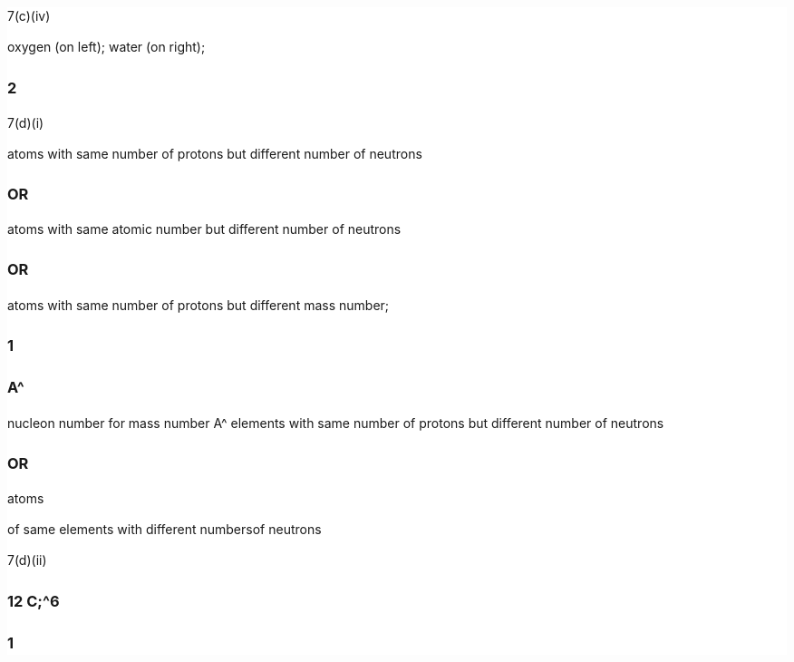  7(c)(iv) 

 oxygen (on left); water (on right); 

### 2 

 7(d)(i) 

 atoms with same number of protons but different number of neutrons 

### OR 

 atoms with same atomic number but different number of neutrons 

### OR 

 atoms with same number of protons but different mass number; 

### 1 

### A^ 

 nucleon number for mass number A^ elements with same number of protons but different number of neutrons 

### OR 

 atoms 

 of same elements with different numbersof neutrons 

 7(d)(ii) 

### 12 C;^6 

### 1 



